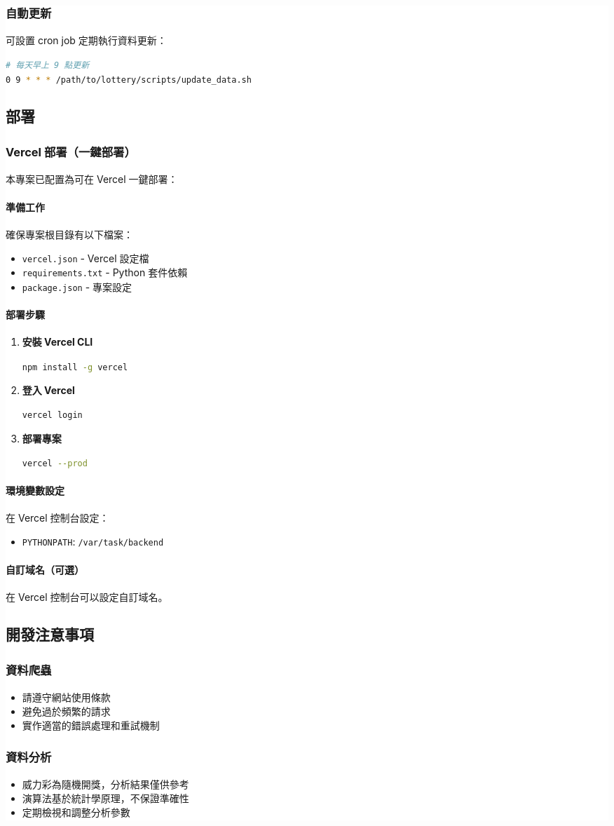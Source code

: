 ### 自動更新
可設置 cron job 定期執行資料更新：
```bash
# 每天早上 9 點更新
0 9 * * * /path/to/lottery/scripts/update_data.sh
```

## 部署

### Vercel 部署（一鍵部署）

本專案已配置為可在 Vercel 一鍵部署：

#### 準備工作
確保專案根目錄有以下檔案：
- `vercel.json` - Vercel 設定檔
- `requirements.txt` - Python 套件依賴  
- `package.json` - 專案設定

#### 部署步驟
1. **安裝 Vercel CLI**
   ```bash
   npm install -g vercel
   ```

2. **登入 Vercel**
   ```bash
   vercel login
   ```

3. **部署專案**
   ```bash
   vercel --prod
   ```

#### 環境變數設定
在 Vercel 控制台設定：
- `PYTHONPATH`: `/var/task/backend`

#### 自訂域名（可選）
在 Vercel 控制台可以設定自訂域名。

## 開發注意事項

### 資料爬蟲
- 請遵守網站使用條款
- 避免過於頻繁的請求
- 實作適當的錯誤處理和重試機制

### 資料分析
- 威力彩為隨機開獎，分析結果僅供參考
- 演算法基於統計學原理，不保證準確性
- 定期檢視和調整分析參數
